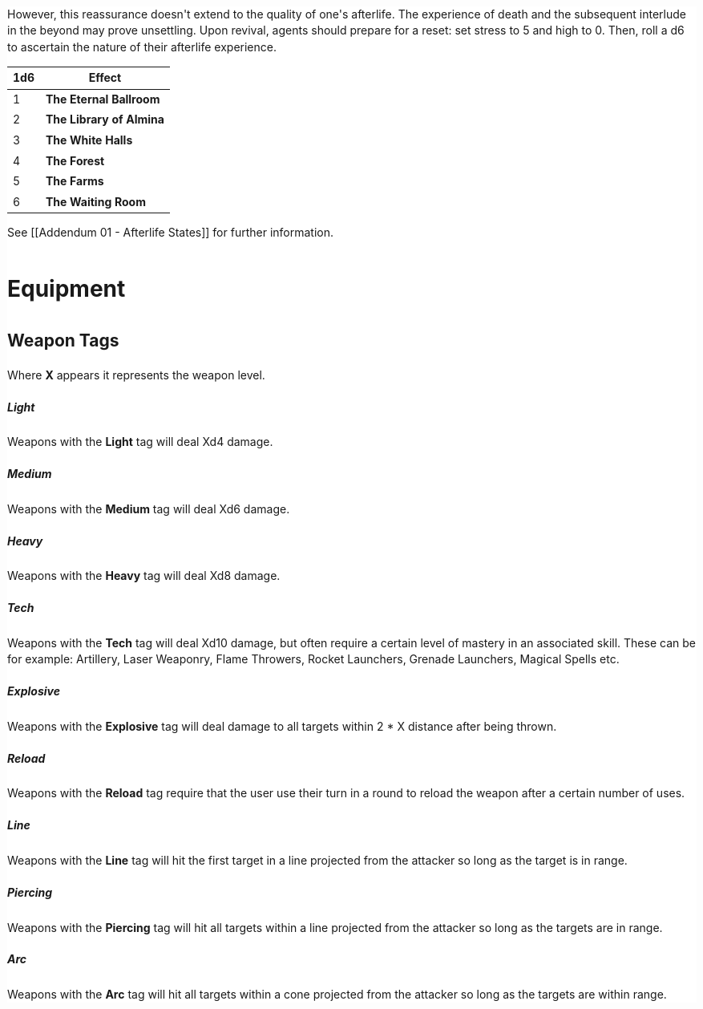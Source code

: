 However, this reassurance doesn't extend to the quality of one's afterlife. The experience of death and the subsequent interlude in the beyond may prove unsettling. Upon revival, agents should prepare for a reset: set stress to 5 and high to 0. Then, roll a d6 to ascertain the nature of their afterlife experience.

| 1d6 | Effect                    |
| --- | ------------------------- |
| 1   | **The Eternal Ballroom**  |
| 2   | **The Library of Almina** |
| 3   | **The White Halls**       |
| 4   | **The Forest**            |
| 5   | **The Farms**             |
| 6   | **The Waiting Room**      |
See [[Addendum 01 - Afterlife States]] for further information.
# Equipment
## Weapon Tags 
Where **X** appears it represents the weapon level. 
##### Light 
Weapons with the **Light** tag will deal Xd4 damage. 
##### Medium 
Weapons with the **Medium** tag will deal Xd6 damage. 
##### Heavy 
Weapons with the **Heavy** tag will deal Xd8 damage. 
##### Tech 
Weapons with the **Tech** tag will deal Xd10 damage, but often require a certain level of mastery in an associated skill. These can be for example: Artillery, Laser Weaponry, Flame Throwers, Rocket Launchers, Grenade Launchers, Magical Spells etc. 
##### Explosive 
Weapons with the **Explosive** tag will deal damage to all targets within 2 \* X distance after being thrown. 
##### Reload 
Weapons with the **Reload** tag require that the user use their turn in a round to reload the weapon after a certain number of uses. 
##### Line 
Weapons with the **Line** tag will hit the first target in a line projected from the attacker so long as the target is in range. 
##### Piercing 
Weapons with the **Piercing** tag will hit all targets within a line projected from the attacker so long as the targets are in range. 
##### Arc 
Weapons with the **Arc** tag will hit all targets within a cone projected from the attacker so long as the targets are within range. 
